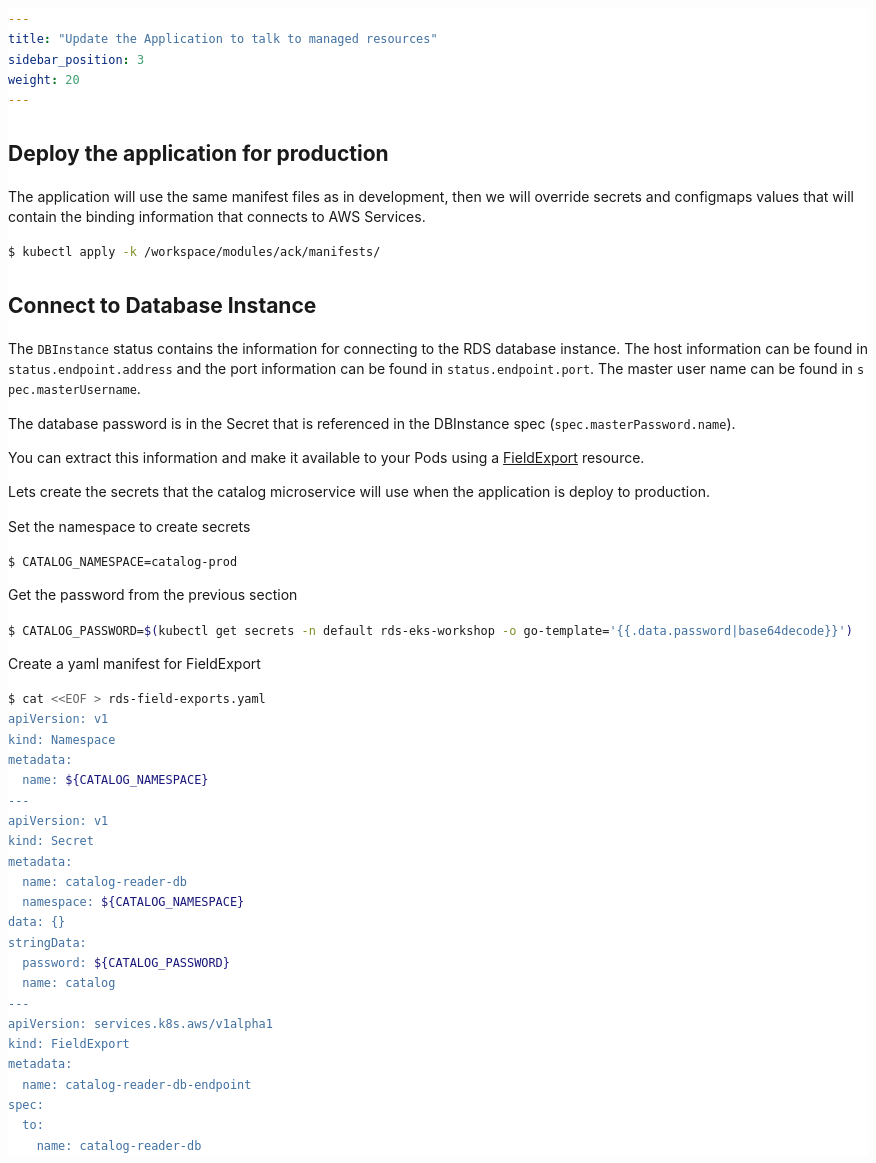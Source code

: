 ```yaml
---
title: "Update the Application to talk to managed resources"
sidebar_position: 3
weight: 20
---
```


## Deploy the application for production

The application will use the same manifest files as in development, then we will override secrets and configmaps values that will contain the binding information that connects to AWS Services.

```bash
$ kubectl apply -k /workspace/modules/ack/manifests/
```


## Connect to Database Instance
The `DBInstance` status contains the information for connecting to the RDS database instance. The host information can be found in `status.endpoint.address` and the port information can be found in `status.endpoint.port`. The master user name can be found in `spec.masterUsername`.

The database password is in the Secret that is referenced in the DBInstance spec (`spec.masterPassword.name`).

You can extract this information and make it available to your Pods using a [FieldExport](https://aws-controllers-k8s.github.io/community/docs/user-docs/field-export) resource.

Lets create the secrets that the catalog microservice will use when the application is deploy to production. 

Set the namespace to create secrets
```bash
$ CATALOG_NAMESPACE=catalog-prod
```

Get the password from the previous section
```bash
$ CATALOG_PASSWORD=$(kubectl get secrets -n default rds-eks-workshop -o go-template='{{.data.password|base64decode}}')
```

Create a yaml manifest for FieldExport
```bash
$ cat <<EOF > rds-field-exports.yaml
apiVersion: v1
kind: Namespace
metadata:
  name: ${CATALOG_NAMESPACE}
---
apiVersion: v1
kind: Secret
metadata:
  name: catalog-reader-db
  namespace: ${CATALOG_NAMESPACE}
data: {}
stringData:
  password: ${CATALOG_PASSWORD}
  name: catalog
---
apiVersion: services.k8s.aws/v1alpha1
kind: FieldExport
metadata:
  name: catalog-reader-db-endpoint
spec:
  to:
    name: catalog-reader-db
```